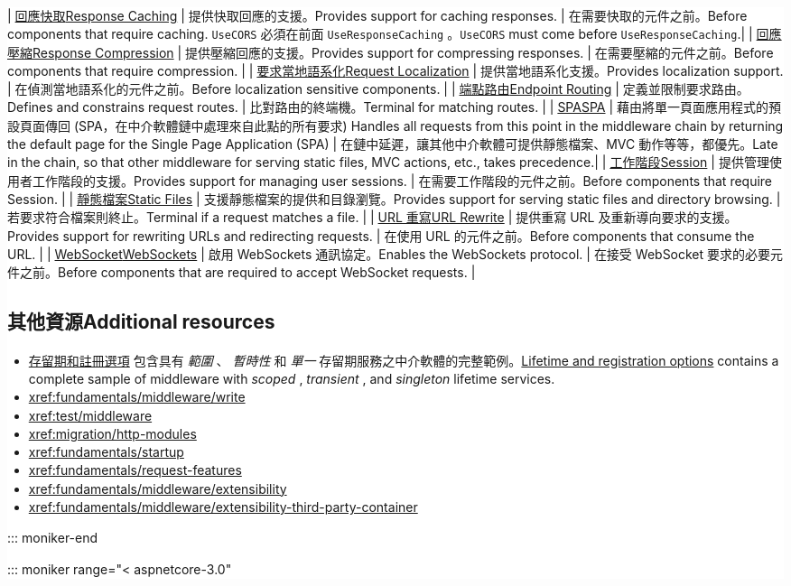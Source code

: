 | [<span data-ttu-id="b5c4f-290">回應快取</span><span class="sxs-lookup"><span data-stu-id="b5c4f-290">Response Caching</span></span>](xref:performance/caching/middleware) | <span data-ttu-id="b5c4f-291">提供快取回應的支援。</span><span class="sxs-lookup"><span data-stu-id="b5c4f-291">Provides support for caching responses.</span></span> | <span data-ttu-id="b5c4f-292">在需要快取的元件之前。</span><span class="sxs-lookup"><span data-stu-id="b5c4f-292">Before components that require caching.</span></span> <span data-ttu-id="b5c4f-293">`UseCORS` 必須在前面 `UseResponseCaching` 。</span><span class="sxs-lookup"><span data-stu-id="b5c4f-293">`UseCORS` must come before `UseResponseCaching`.</span></span>|
| [<span data-ttu-id="b5c4f-294">回應壓縮</span><span class="sxs-lookup"><span data-stu-id="b5c4f-294">Response Compression</span></span>](xref:performance/response-compression) | <span data-ttu-id="b5c4f-295">提供壓縮回應的支援。</span><span class="sxs-lookup"><span data-stu-id="b5c4f-295">Provides support for compressing responses.</span></span> | <span data-ttu-id="b5c4f-296">在需要壓縮的元件之前。</span><span class="sxs-lookup"><span data-stu-id="b5c4f-296">Before components that require compression.</span></span> |
| [<span data-ttu-id="b5c4f-297">要求當地語系化</span><span class="sxs-lookup"><span data-stu-id="b5c4f-297">Request Localization</span></span>](xref:fundamentals/localization) | <span data-ttu-id="b5c4f-298">提供當地語系化支援。</span><span class="sxs-lookup"><span data-stu-id="b5c4f-298">Provides localization support.</span></span> | <span data-ttu-id="b5c4f-299">在偵測當地語系化的元件之前。</span><span class="sxs-lookup"><span data-stu-id="b5c4f-299">Before localization sensitive components.</span></span> |
| [<span data-ttu-id="b5c4f-300">端點路由</span><span class="sxs-lookup"><span data-stu-id="b5c4f-300">Endpoint Routing</span></span>](xref:fundamentals/routing) | <span data-ttu-id="b5c4f-301">定義並限制要求路由。</span><span class="sxs-lookup"><span data-stu-id="b5c4f-301">Defines and constrains request routes.</span></span> | <span data-ttu-id="b5c4f-302">比對路由的終端機。</span><span class="sxs-lookup"><span data-stu-id="b5c4f-302">Terminal for matching routes.</span></span> |
| [<span data-ttu-id="b5c4f-303">SPA</span><span class="sxs-lookup"><span data-stu-id="b5c4f-303">SPA</span></span>](xref:Microsoft.AspNetCore.Builder.SpaApplicationBuilderExtensions.UseSpa%2A) | <span data-ttu-id="b5c4f-304">藉由將單一頁面應用程式的預設頁面傳回 (SPA，在中介軟體鏈中處理來自此點的所有要求) </span><span class="sxs-lookup"><span data-stu-id="b5c4f-304">Handles all requests from this point in the middleware chain by returning the default page for the Single Page Application (SPA)</span></span> | <span data-ttu-id="b5c4f-305">在鏈中延遲，讓其他中介軟體可提供靜態檔案、MVC 動作等等，都優先。</span><span class="sxs-lookup"><span data-stu-id="b5c4f-305">Late in the chain, so that other middleware for serving static files, MVC actions, etc., takes precedence.</span></span>|
| [<span data-ttu-id="b5c4f-306">工作階段</span><span class="sxs-lookup"><span data-stu-id="b5c4f-306">Session</span></span>](xref:fundamentals/app-state) | <span data-ttu-id="b5c4f-307">提供管理使用者工作階段的支援。</span><span class="sxs-lookup"><span data-stu-id="b5c4f-307">Provides support for managing user sessions.</span></span> | <span data-ttu-id="b5c4f-308">在需要工作階段的元件之前。</span><span class="sxs-lookup"><span data-stu-id="b5c4f-308">Before components that require Session.</span></span> | 
| [<span data-ttu-id="b5c4f-309">靜態檔案</span><span class="sxs-lookup"><span data-stu-id="b5c4f-309">Static Files</span></span>](xref:fundamentals/static-files) | <span data-ttu-id="b5c4f-310">支援靜態檔案的提供和目錄瀏覽。</span><span class="sxs-lookup"><span data-stu-id="b5c4f-310">Provides support for serving static files and directory browsing.</span></span> | <span data-ttu-id="b5c4f-311">若要求符合檔案則終止。</span><span class="sxs-lookup"><span data-stu-id="b5c4f-311">Terminal if a request matches a file.</span></span> |
| [<span data-ttu-id="b5c4f-312">URL 重寫</span><span class="sxs-lookup"><span data-stu-id="b5c4f-312">URL Rewrite</span></span>](xref:fundamentals/url-rewriting) | <span data-ttu-id="b5c4f-313">提供重寫 URL 及重新導向要求的支援。</span><span class="sxs-lookup"><span data-stu-id="b5c4f-313">Provides support for rewriting URLs and redirecting requests.</span></span> | <span data-ttu-id="b5c4f-314">在使用 URL 的元件之前。</span><span class="sxs-lookup"><span data-stu-id="b5c4f-314">Before components that consume the URL.</span></span> |
| [<span data-ttu-id="b5c4f-315">WebSocket</span><span class="sxs-lookup"><span data-stu-id="b5c4f-315">WebSockets</span></span>](xref:fundamentals/websockets) | <span data-ttu-id="b5c4f-316">啟用 WebSockets 通訊協定。</span><span class="sxs-lookup"><span data-stu-id="b5c4f-316">Enables the WebSockets protocol.</span></span> | <span data-ttu-id="b5c4f-317">在接受 WebSocket 要求的必要元件之前。</span><span class="sxs-lookup"><span data-stu-id="b5c4f-317">Before components that are required to accept WebSocket requests.</span></span> |

## <a name="additional-resources"></a><span data-ttu-id="b5c4f-318">其他資源</span><span class="sxs-lookup"><span data-stu-id="b5c4f-318">Additional resources</span></span>

* <span data-ttu-id="b5c4f-319">[存留期和註冊選項](xref:fundamentals/dependency-injection#lifetime-and-registration-options) 包含具有 *範圍* 、 *暫時性* 和 *單一* 存留期服務之中介軟體的完整範例。</span><span class="sxs-lookup"><span data-stu-id="b5c4f-319">[Lifetime and registration options](xref:fundamentals/dependency-injection#lifetime-and-registration-options) contains a complete sample of middleware with *scoped* , *transient* , and *singleton* lifetime services.</span></span>
* <xref:fundamentals/middleware/write>
* <xref:test/middleware>
* <xref:migration/http-modules>
* <xref:fundamentals/startup>
* <xref:fundamentals/request-features>
* <xref:fundamentals/middleware/extensibility>
* <xref:fundamentals/middleware/extensibility-third-party-container>

::: moniker-end

::: moniker range="< aspnetcore-3.0"
